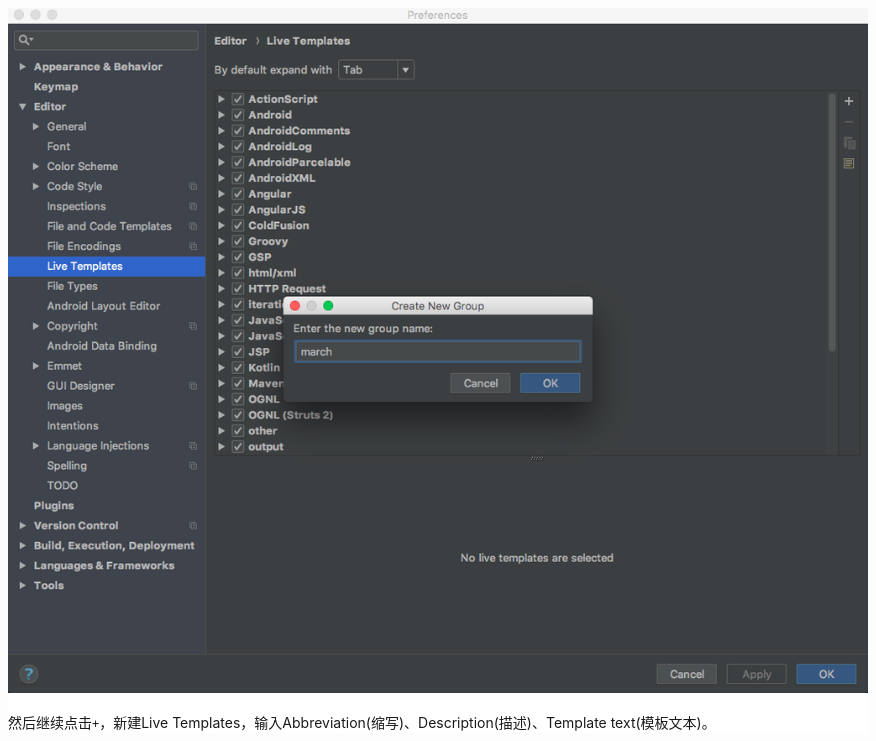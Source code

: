 ![输入名称](jetbrains_ide/live_templates_2.png)

然后继续点击`+`，新建Live Templates，输入Abbreviation(缩写)、Description(描述)、Template text(模板文本)。
